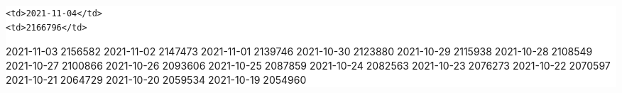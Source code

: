     <td>2021-11-04</td>
    <td>2166796</td>
  </tr>
  <tr>
    <td>2021-11-03</td>
    <td>2156582</td>
  </tr>
  <tr>
    <td>2021-11-02</td>
    <td>2147473</td>
  </tr>
  <tr>
    <td>2021-11-01</td>
    <td>2139746</td>
  </tr>
  <tr>
    <td>2021-10-30</td>
    <td>2123880</td>
  </tr>
  <tr>
    <td>2021-10-29</td>
    <td>2115938</td>
  </tr>
  <tr>
    <td>2021-10-28</td>
    <td>2108549</td>
  </tr>
  <tr>
    <td>2021-10-27</td>
    <td>2100866</td>
  </tr>
  <tr>
    <td>2021-10-26</td>
    <td>2093606</td>
  </tr>
  <tr>
    <td>2021-10-25</td>
    <td>2087859</td>
  </tr>
  <tr>
    <td>2021-10-24</td>
    <td>2082563</td>
  </tr>
  <tr>
    <td>2021-10-23</td>
    <td>2076273</td>
  </tr>
  <tr>
    <td>2021-10-22</td>
    <td>2070597</td>
  </tr>
  <tr>
    <td>2021-10-21</td>
    <td>2064729</td>
  </tr>
  <tr>
    <td>2021-10-20</td>
    <td>2059534</td>
  </tr>
  <tr>
    <td>2021-10-19</td>
    <td>2054960</td>
  </tr>
  <tr>